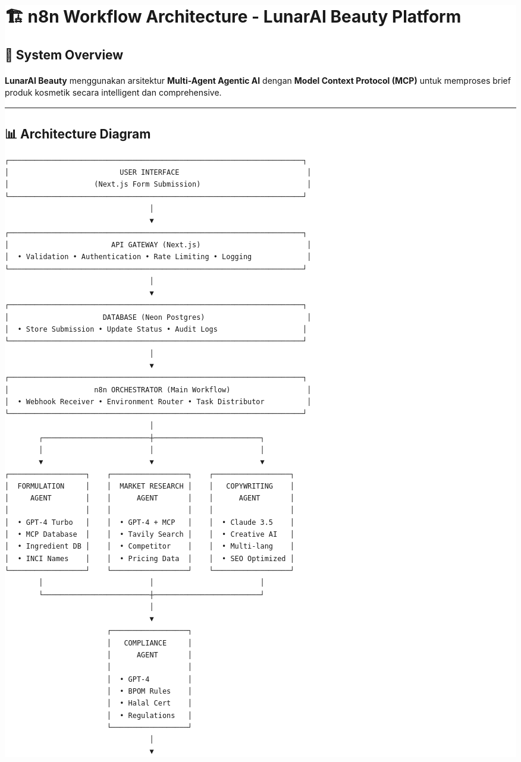 # 🏗️ n8n Workflow Architecture - LunarAI Beauty Platform

## 🎯 System Overview

**LunarAI Beauty** menggunakan arsitektur **Multi-Agent Agentic AI** dengan **Model Context Protocol (MCP)** untuk memproses brief produk kosmetik secara intelligent dan comprehensive.

---

## 📊 Architecture Diagram

```
┌─────────────────────────────────────────────────────────────────────┐
│                          USER INTERFACE                              │
│                    (Next.js Form Submission)                         │
└─────────────────────────────────────────────────────────────────────┘
                                  │
                                  ▼
┌─────────────────────────────────────────────────────────────────────┐
│                        API GATEWAY (Next.js)                         │
│  • Validation • Authentication • Rate Limiting • Logging             │
└─────────────────────────────────────────────────────────────────────┘
                                  │
                                  ▼
┌─────────────────────────────────────────────────────────────────────┐
│                      DATABASE (Neon Postgres)                        │
│  • Store Submission • Update Status • Audit Logs                    │
└─────────────────────────────────────────────────────────────────────┘
                                  │
                                  ▼
┌─────────────────────────────────────────────────────────────────────┐
│                    n8n ORCHESTRATOR (Main Workflow)                  │
│  • Webhook Receiver • Environment Router • Task Distributor          │
└─────────────────────────────────────────────────────────────────────┘
                                  │
        ┌─────────────────────────┼─────────────────────────┐
        │                         │                         │
        ▼                         ▼                         ▼
┌──────────────────┐    ┌──────────────────┐    ┌──────────────────┐
│  FORMULATION     │    │  MARKET RESEARCH │    │   COPYWRITING    │
│     AGENT        │    │      AGENT       │    │      AGENT       │
│                  │    │                  │    │                  │
│  • GPT-4 Turbo   │    │  • GPT-4 + MCP   │    │  • Claude 3.5    │
│  • MCP Database  │    │  • Tavily Search │    │  • Creative AI   │
│  • Ingredient DB │    │  • Competitor    │    │  • Multi-lang    │
│  • INCI Names    │    │  • Pricing Data  │    │  • SEO Optimized │
└──────────────────┘    └──────────────────┘    └──────────────────┘
        │                         │                         │
        └─────────────────────────┼─────────────────────────┘
                                  │
                                  ▼
                        ┌──────────────────┐
                        │   COMPLIANCE     │
                        │      AGENT       │
                        │                  │
                        │  • GPT-4         │
                        │  • BPOM Rules    │
                        │  • Halal Cert    │
                        │  • Regulations   │
                        └──────────────────┘
                                  │
                                  ▼
```
